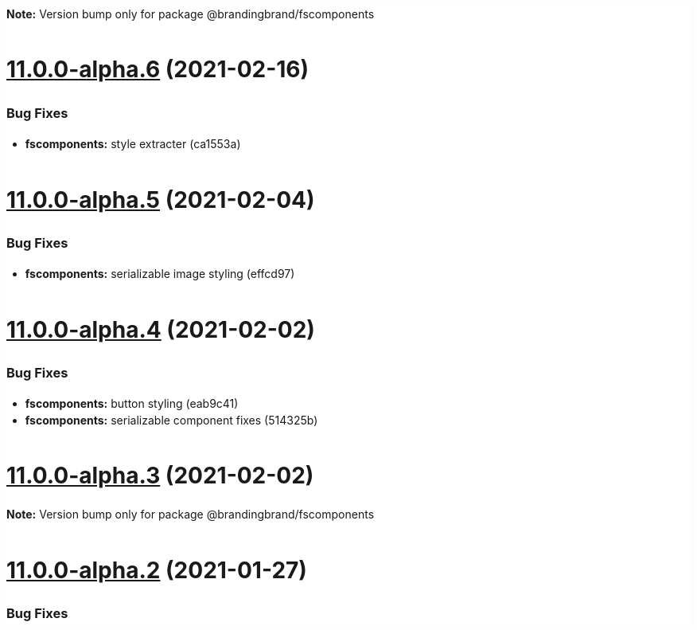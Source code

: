 **Note:** Version bump only for package @brandingbrand/fscomponents





# [11.0.0-alpha.6](https://github.com/brandingbrand/flagship/compare/v11.0.0-alpha.5...v11.0.0-alpha.6) (2021-02-16)


### Bug Fixes

* **fscomponents:** style extracter (ca1553a)





# [11.0.0-alpha.5](https://github.com/brandingbrand/flagship/compare/v11.0.0-alpha.4...v11.0.0-alpha.5) (2021-02-04)


### Bug Fixes

* **fscomponents:** serializable image styling (effcd97)





# [11.0.0-alpha.4](https://github.com/brandingbrand/flagship/compare/v11.0.0-alpha.3...v11.0.0-alpha.4) (2021-02-02)


### Bug Fixes

* **fscomponents:** button styling (eab9c41)
* **fscomponents:** serializable component fixes (514325b)





# [11.0.0-alpha.3](https://github.com/brandingbrand/flagship/compare/v11.0.0-alpha.2...v11.0.0-alpha.3) (2021-02-02)

**Note:** Version bump only for package @brandingbrand/fscomponents





# [11.0.0-alpha.2](https://github.com/brandingbrand/flagship/compare/v11.0.0-alpha.1...v11.0.0-alpha.2) (2021-01-27)


### Bug Fixes

